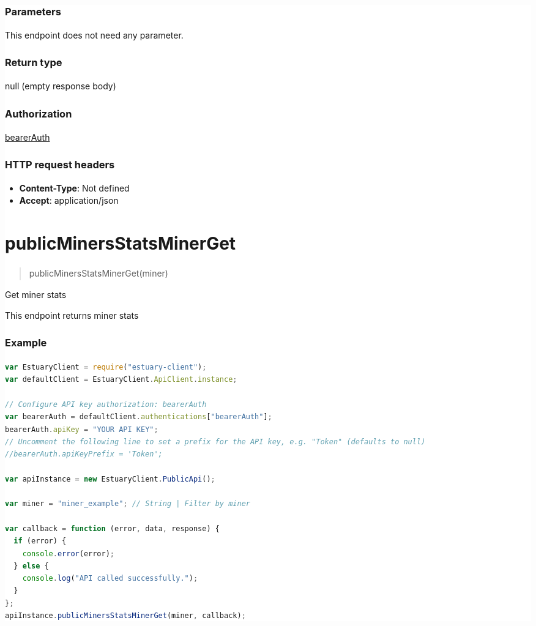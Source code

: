 ### Parameters

This endpoint does not need any parameter.

### Return type

null (empty response body)

### Authorization

[bearerAuth](../README.md#bearerAuth)

### HTTP request headers

- **Content-Type**: Not defined
- **Accept**: application/json

<a name="publicMinersStatsMinerGet"></a>

# **publicMinersStatsMinerGet**

> publicMinersStatsMinerGet(miner)

Get miner stats

This endpoint returns miner stats

### Example

```javascript
var EstuaryClient = require("estuary-client");
var defaultClient = EstuaryClient.ApiClient.instance;

// Configure API key authorization: bearerAuth
var bearerAuth = defaultClient.authentications["bearerAuth"];
bearerAuth.apiKey = "YOUR API KEY";
// Uncomment the following line to set a prefix for the API key, e.g. "Token" (defaults to null)
//bearerAuth.apiKeyPrefix = 'Token';

var apiInstance = new EstuaryClient.PublicApi();

var miner = "miner_example"; // String | Filter by miner

var callback = function (error, data, response) {
  if (error) {
    console.error(error);
  } else {
    console.log("API called successfully.");
  }
};
apiInstance.publicMinersStatsMinerGet(miner, callback);
```
